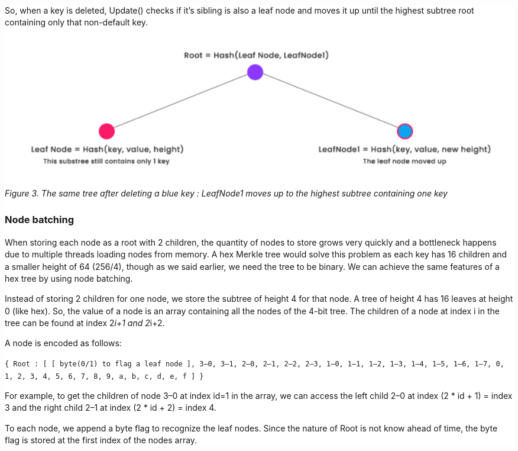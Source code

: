 So, when a key is deleted, Update() checks if it’s sibling is also a leaf node and moves it up until the highest subtree root containing only that non-default key.

![deleted](pictures/deleted.png)
*Figure 3. The same tree after deleting a blue key : LeafNode1 moves up to the highest subtree containing one key*

### Node batching
When storing each node as a root with 2 children, the quantity of nodes to store grows very quickly and a bottleneck happens due to multiple threads loading nodes from memory. A hex Merkle tree would solve this problem as each key has 16 children and a smaller height of 64 (256/4), though as we said earlier, we need the tree to be binary. We can achieve the same features of a hex tree by using node batching.

Instead of storing 2 children for one node, we store the subtree of height 4 for that node. A tree of height 4 has 16 leaves at height 0 (like hex). So, the value of a node is an array containing all the nodes of the 4-bit tree. The children of a node at index i in the tree can be found at index 2*i+1 and 2*i+2.

A node is encoded as follows:

```
{ Root : [ [ byte(0/1) to flag a leaf node ], 3–0, 3–1, 2–0, 2–1, 2–2, 2–3, 1–0, 1–1, 1–2, 1–3, 1–4, 1–5, 1–6, 1–7, 0, 1, 2, 3, 4, 5, 6, 7, 8, 9, a, b, c, d, e, f ] }
```

For example, to get the children of node 3–0 at index id=1 in the array, we can access the left child 2–0 at index (2 * id + 1) = index 3 and the right child 2–1 at index (2 * id + 2) = index 4.

To each node, we append a byte flag to recognize the leaf nodes. Since the nature of Root is not know ahead of time, the byte flag is stored at the first index of the nodes array.
